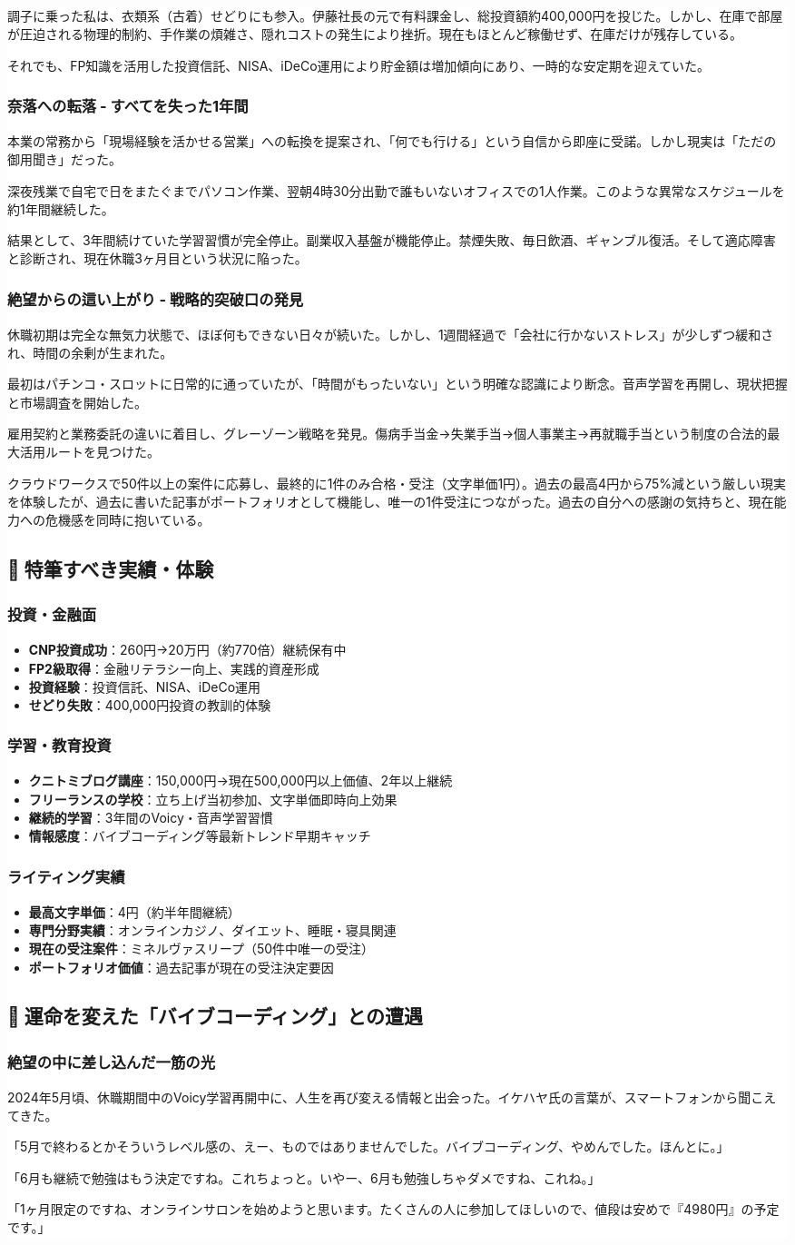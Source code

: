 調子に乗った私は、衣類系（古着）せどりにも参入。伊藤社長の元で有料課金し、総投資額約400,000円を投じた。しかし、在庫で部屋が圧迫される物理的制約、手作業の煩雑さ、隠れコストの発生により挫折。現在もほとんど稼働せず、在庫だけが残存している。

それでも、FP知識を活用した投資信託、NISA、iDeCo運用により貯金額は増加傾向にあり、一時的な安定期を迎えていた。

### **奈落への転落 - すべてを失った1年間**
本業の常務から「現場経験を活かせる営業」への転換を提案され、「何でも行ける」という自信から即座に受諾。しかし現実は「ただの御用聞き」だった。

深夜残業で自宅で日をまたぐまでパソコン作業、翌朝4時30分出勤で誰もいないオフィスでの1人作業。このような異常なスケジュールを約1年間継続した。

結果として、3年間続けていた学習習慣が完全停止。副業収入基盤が機能停止。禁煙失敗、毎日飲酒、ギャンブル復活。そして適応障害と診断され、現在休職3ヶ月目という状況に陥った。

### **絶望からの這い上がり - 戦略的突破口の発見**
休職初期は完全な無気力状態で、ほぼ何もできない日々が続いた。しかし、1週間経過で「会社に行かないストレス」が少しずつ緩和され、時間の余剰が生まれた。

最初はパチンコ・スロットに日常的に通っていたが、「時間がもったいない」という明確な認識により断念。音声学習を再開し、現状把握と市場調査を開始した。

雇用契約と業務委託の違いに着目し、グレーゾーン戦略を発見。傷病手当金→失業手当→個人事業主→再就職手当という制度の合法的最大活用ルートを見つけた。

クラウドワークスで50件以上の案件に応募し、最終的に1件のみ合格・受注（文字単価1円）。過去の最高4円から75%減という厳しい現実を体験したが、過去に書いた記事がポートフォリオとして機能し、唯一の1件受注につながった。過去の自分への感謝の気持ちと、現在能力への危機感を同時に抱いている。

## 💎 特筆すべき実績・体験

### **投資・金融面**
* **CNP投資成功**：260円→20万円（約770倍）継続保有中
* **FP2級取得**：金融リテラシー向上、実践的資産形成
* **投資経験**：投資信託、NISA、iDeCo運用
* **せどり失敗**：400,000円投資の教訓的体験

### **学習・教育投資**
* **クニトミブログ講座**：150,000円→現在500,000円以上価値、2年以上継続
* **フリーランスの学校**：立ち上げ当初参加、文字単価即時向上効果
* **継続的学習**：3年間のVoicy・音声学習習慣
* **情報感度**：バイブコーディング等最新トレンド早期キャッチ

### **ライティング実績**
* **最高文字単価**：4円（約半年間継続）
* **専門分野実績**：オンラインカジノ、ダイエット、睡眠・寝具関連
* **現在の受注案件**：ミネルヴァスリープ（50件中唯一の受注）
* **ポートフォリオ価値**：過去記事が現在の受注決定要因

## 🚀 運命を変えた「バイブコーディング」との遭遇

### **絶望の中に差し込んだ一筋の光**
2024年5月頃、休職期間中のVoicy学習再開中に、人生を再び変える情報と出会った。イケハヤ氏の言葉が、スマートフォンから聞こえてきた。

「5月で終わるとかそういうレベル感の、えー、ものではありませんでした。バイブコーディング、やめんでした。ほんとに。」

「6月も継続で勉強はもう決定ですね。これちょっと。いやー、6月も勉強しちゃダメですね、これね。」

「1ヶ月限定のですね、オンラインサロンを始めようと思います。たくさんの人に参加してほしいので、値段は安めで『4980円』の予定です。」
